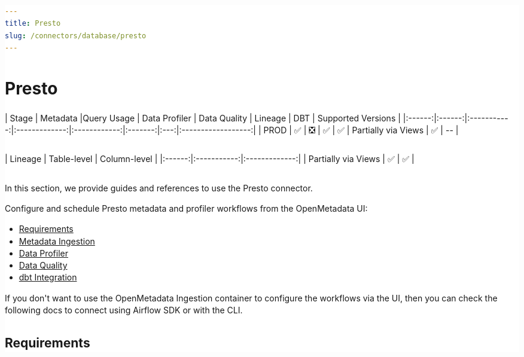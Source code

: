 ```yaml
---
title: Presto
slug: /connectors/database/presto
---
```


# Presto
<Table>
| Stage | Metadata |Query Usage | Data Profiler | Data Quality | Lineage | DBT | Supported Versions |
|:------:|:------:|:-----------:|:-------------:|:------------:|:-------:|:---:|:------------------:|
|  PROD  |   ✅   |       ❎      |       ✅       |       ✅      |    Partially via Views    |  ✅  |  --  |
</Table>
<Table>
| Lineage | Table-level | Column-level |
|:------:|:-----------:|:-------------:|
| Partially via Views | ✅ | ✅ |
</Table>

In this section, we provide guides and references to use the Presto connector.

Configure and schedule Presto metadata and profiler workflows from the OpenMetadata UI:
- [Requirements](#requirements)
- [Metadata Ingestion](#metadata-ingestion)
- [Data Profiler](#data-profiler)
- [Data Quality](#data-quality)
- [dbt Integration](#dbt-integration)

If you don't want to use the OpenMetadata Ingestion container to configure the workflows via the UI, then you can check
the following docs to connect using Airflow SDK or with the CLI.

<TileContainer>
  <Tile
    icon="air"
    title="Ingest with Airflow"
    text="Configure the ingestion using Airflow SDK"
    link="/connectors/database/presto/airflow"
    size="half"
  />
  <Tile
    icon="account_tree"
    title="Ingest with the CLI"
    text="Run a one-time ingestion using the metadata CLI"
    link="/connectors/database/presto/cli"
    size="half"
  />
</TileContainer>

## Requirements
